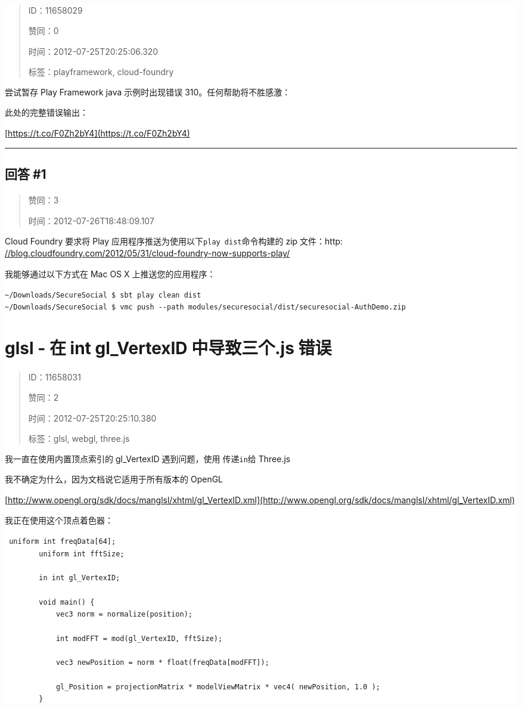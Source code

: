 > ID：11658029
> 
> 赞同：0
> 
> 时间：2012-07-25T20:25:06.320
> 
> 标签：playframework, cloud-foundry

尝试暂存 Play Framework java 示例时出现错误 310。任何帮助将不胜感激：

此处的完整错误输出：

[https://t.co/F0Zh2bY4](https://t.co/F0Zh2bY4)

* * *

## 回答 #1

> 赞同：3
> 
> 时间：2012-07-26T18:48:09.107

Cloud Foundry 要求将 Play 应用程序推送为使用以下`play dist`命令构建的 zip 文件：http: [//blog.cloudfoundry.com/2012/05/31/cloud-foundry-now-supports-play/](http://blog.cloudfoundry.com/2012/05/31/cloud-foundry-now-supports-play/)

我能够通过以下方式在 Mac OS X 上推送您的应用程序：

```
~/Downloads/SecureSocial $ sbt play clean dist
~/Downloads/SecureSocial $ vmc push --path modules/securesocial/dist/securesocial-AuthDemo.zip 
```

# glsl - 在 int gl_VertexID 中导致三个.js 错误

> ID：11658031
> 
> 赞同：2
> 
> 时间：2012-07-25T20:25:10.380
> 
> 标签：glsl, webgl, three.js

我一直在使用内置顶点索引的 gl_VertexID 遇到问题，使用 传递`in`给 Three.js

我不确定为什么，因为文档说它适用于所有版本的 OpenGL

[http://www.opengl.org/sdk/docs/manglsl/xhtml/gl_VertexID.xml](http://www.opengl.org/sdk/docs/manglsl/xhtml/gl_VertexID.xml)

我正在使用这个顶点着色器：

```
 uniform int freqData[64];
        uniform int fftSize;

        in int gl_VertexID;

        void main() {
            vec3 norm = normalize(position);

            int modFFT = mod(gl_VertexID, fftSize);

            vec3 newPosition = norm * float(freqData[modFFT]);

            gl_Position = projectionMatrix * modelViewMatrix * vec4( newPosition, 1.0 );
        } 
```
